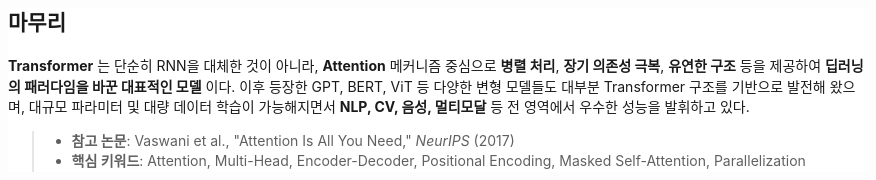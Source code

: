
## 마무리
**Transformer** 는 단순히 RNN을 대체한 것이 아니라, **Attention** 메커니즘 중심으로 **병렬 처리**, **장기 의존성 극복**, **유연한 구조** 등을 제공하여 **딥러닝의 패러다임을 바꾼 대표적인 모델** 이다. 이후 등장한 GPT, BERT, ViT 등 다양한 변형 모델들도 대부분 Transformer 구조를 기반으로 발전해 왔으며, 대규모 파라미터 및 대량 데이터 학습이 가능해지면서 **NLP, CV, 음성, 멀티모달** 등 전 영역에서 우수한 성능을 발휘하고 있다.

> - **참고 논문**: Vaswani et al., "Attention Is All You Need," *NeurIPS* (2017)  
> - **핵심 키워드**: Attention, Multi-Head, Encoder-Decoder, Positional Encoding, Masked Self-Attention, Parallelization  

